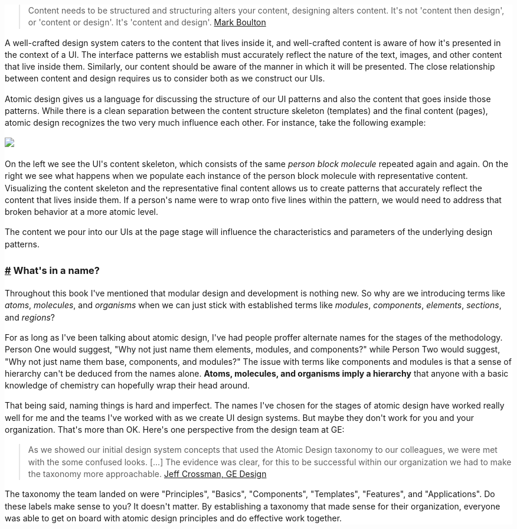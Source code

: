 > Content needs to be structured and structuring alters your content, designing alters content. It's not 'content then design', or 'content or design'. It's 'content and design'. [Mark Boulton](http://www.markboulton.co.uk/journal/structure-first-content-always)

A well-crafted design system caters to the content that lives inside it, and well-crafted content is aware of how it's presented in the context of a UI. The interface patterns we establish must accurately reflect the nature of the text, images, and other content that live inside them. Similarly, our content should be aware of the manner in which it will be presented. The close relationship between content and design requires us to consider both as we construct our UIs.

Atomic design gives us a language for discussing the structure of our UI patterns and also the content that goes inside those patterns. While there is a clean separation between the content structure skeleton (templates) and the final content (pages), atomic design recognizes the two very much influence each other. For instance, take the following example:

![](https://atomicdesign.bradfrost.com/images/content/templates-pages-users-example.png)

On the left we see the UI's content skeleton, which consists of the same _person block molecule_ repeated again and again. On the right we see what happens when we populate each instance of the person block molecule with representative content. Visualizing the content skeleton and the representative final content allows us to create patterns that accurately reflect the content that lives inside them. If a person's name were to wrap onto five lines within the pattern, we would need to address that broken behavior at a more atomic level.

The content we pour into our UIs at the page stage will influence the characteristics and parameters of the underlying design patterns.

### [#](https://atomicdesign.bradfrost.com/chapter-2/#whats-in-a-name) What's in a name?

Throughout this book I've mentioned that modular design and development is nothing new. So why are we introducing terms like _atoms_, _molecules_, and _organisms_ when we can just stick with established terms like _modules_, _components_, _elements_, _sections_, and _regions_?

For as long as I've been talking about atomic design, I've had people proffer alternate names for the stages of the methodology. Person One would suggest, "Why not just name them elements, modules, and components?" while Person Two would suggest, "Why not just name them base, components, and modules?" The issue with terms like components and modules is that a sense of hierarchy can't be deduced from the names alone. **Atoms, molecules, and organisms imply a hierarchy** that anyone with a basic knowledge of chemistry can hopefully wrap their head around.

That being said, naming things is hard and imperfect. The names I've chosen for the stages of atomic design have worked really well for me and the teams I've worked with as we create UI design systems. But maybe they don't work for you and your organization. That's more than OK. Here's one perspective from the design team at GE:

> As we showed our initial design system concepts that used the Atomic Design taxonomy to our colleagues, we were met with the some confused looks. […] The evidence was clear, for this to be successful within our organization we had to make the taxonomy more approachable. [Jeff Crossman, GE Design](https://medium.com/ge-design/ges-predix-design-system-8236d47b0891#.uo68yjo9g)

The taxonomy the team landed on were "Principles", "Basics", "Components", "Templates", "Features", and "Applications". Do these labels make sense to you? It doesn't matter. By establishing a taxonomy that made sense for their organization, everyone was able to get on board with atomic design principles and do effective work together.
